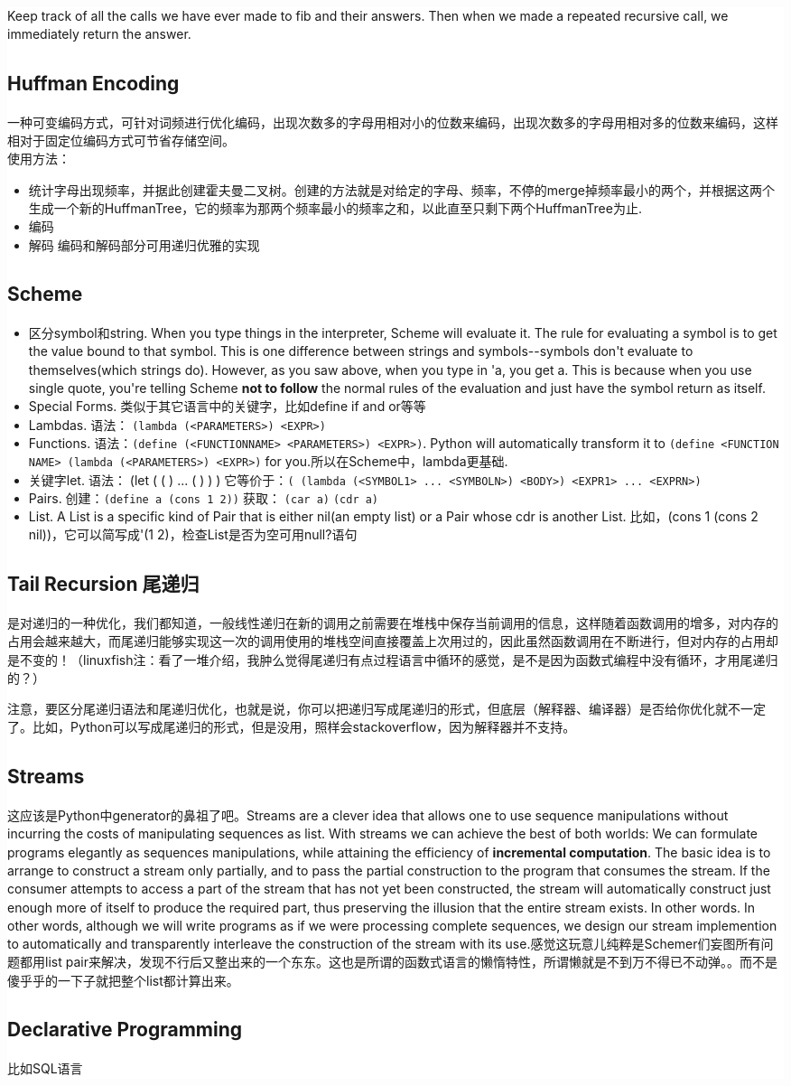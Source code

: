 Keep track of all the calls we have ever made to fib and their answers. Then when we made a repeated recursive call, we immediately return the answer.
## Huffman Encoding
一种可变编码方式，可针对词频进行优化编码，出现次数多的字母用相对小的位数来编码，出现次数多的字母用相对多的位数来编码，这样相对于固定位编码方式可节省存储空间。    
使用方法：   

- 统计字母出现频率，并据此创建霍夫曼二叉树。创建的方法就是对给定的字母、频率，不停的merge掉频率最小的两个，并根据这两个生成一个新的HuffmanTree，它的频率为那两个频率最小的频率之和，以此直至只剩下两个HuffmanTree为止.
- 编码
- 解码
编码和解码部分可用递归优雅的实现
## Scheme
- 区分symbol和string. When you type things in the interpreter, Scheme will evaluate it. The rule for evaluating a symbol is to get the value bound to that symbol. This is one difference between strings and symbols--symbols don't evaluate to themselves(which strings do). However, as you saw above, when you type in 'a, you get a. This is because when you use single quote, you're telling Scheme **not to follow** the normal rules of the evaluation and just have the symbol return as itself.
- Special Forms. 类似于其它语言中的关键字，比如define if and or等等
- Lambdas. 语法： `(lambda (<PARAMETERS>) <EXPR>)`
- Functions. 语法：`(define (<FUNCTIONNAME> <PARAMETERS>) <EXPR>)`. Python will automatically transform it to `(define <FUNCTIONNAME> (lambda (<PARAMETERS>) <EXPR>)` for you.所以在Scheme中，lambda更基础.
- 关键字let. 语法：
	(let ( (<SYMBOL1> <EXPR1>)
		...
		(<SYMBOLN> <EXPRN>) )
		<BODY> )
它等价于：`( (lambda (<SYMBOL1> ... <SYMBOLN>) <BODY>) <EXPR1> ... <EXPRN>)`
- Pairs. 创建：`(define a (cons 1 2))` 获取： `(car a)` `(cdr a)`
- List. A List is a specific kind of Pair that is either nil(an empty list) or a Pair whose cdr is another List. 比如，(cons 1 (cons 2 nil))，它可以简写成'(1 2)，检查List是否为空可用null?语句

## Tail Recursion 尾递归
是对递归的一种优化，我们都知道，一般线性递归在新的调用之前需要在堆栈中保存当前调用的信息，这样随着函数调用的增多，对内存的占用会越来越大，而尾递归能够实现这一次的调用使用的堆栈空间直接覆盖上次用过的，因此虽然函数调用在不断进行，但对内存的占用却是不变的！（linuxfish注：看了一堆介绍，我肿么觉得尾递归有点过程语言中循环的感觉，是不是因为函数式编程中没有循环，才用尾递归的？）  

注意，要区分尾递归语法和尾递归优化，也就是说，你可以把递归写成尾递归的形式，但底层（解释器、编译器）是否给你优化就不一定了。比如，Python可以写成尾递归的形式，但是没用，照样会stackoverflow，因为解释器并不支持。
## Streams
这应该是Python中generator的鼻祖了吧。Streams are a clever idea that allows one to use sequence manipulations without incurring the costs of manipulating sequences as list. With streams we can achieve the best of both worlds: We can formulate programs elegantly as sequences manipulations, while attaining the efficiency of **incremental computation**. The basic idea is to arrange to construct a stream only partially, and to pass the partial construction to the program that consumes the stream. If the consumer attempts to access a part of the stream that has not yet been constructed, the stream will automatically construct just enough more of itself to produce the required part, thus preserving the illusion that the entire stream exists. In other words. In other words, although we will write programs as if we were processing complete sequences, we design our stream implemention to automatically and transparently interleave the construction of the stream with its use.感觉这玩意儿纯粹是Schemer们妄图所有问题都用list pair来解决，发现不行后又整出来的一个东东。这也是所谓的函数式语言的懒惰特性，所谓懒就是不到万不得已不动弹。。而不是傻乎乎的一下子就把整个list都计算出来。
## Declarative Programming
比如SQL语言
